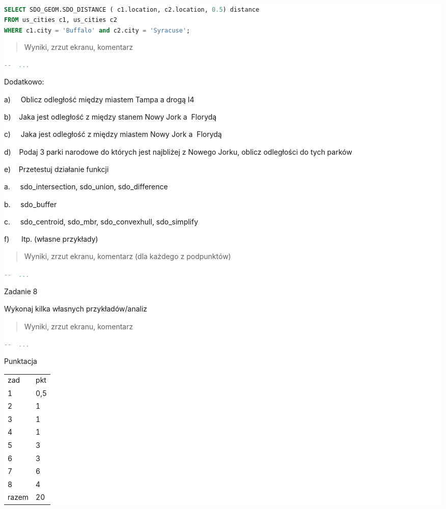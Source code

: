```sql
SELECT SDO_GEOM.SDO_DISTANCE ( c1.location, c2.location, 0.5) distance
FROM us_cities c1, us_cities c2
WHERE c1.city = 'Buffalo' and c2.city = 'Syracuse';
```



>Wyniki, zrzut ekranu, komentarz

```sql
--  ...
```

Dodatkowo:

a)     Oblicz odległość między miastem Tampa a drogą I4

b)    Jaka jest odległość z między stanem Nowy Jork a  Florydą

c)     Jaka jest odległość z między miastem Nowy Jork a  Florydą

d)    Podaj 3 parki narodowe do których jest najbliżej z Nowego Jorku, oblicz odległości do tych parków

e)    Przetestuj działanie funkcji

a.     sdo_intersection, sdo_union, sdo_difference

b.     sdo_buffer

c.     sdo_centroid, sdo_mbr, sdo_convexhull, sdo_simplify

f)      Itp. (własne przykłady)


> Wyniki, zrzut ekranu, komentarz
> (dla każdego z podpunktów)

```sql
--  ...
```


Zadanie 8

Wykonaj kilka własnych przykładów/analiz


>Wyniki, zrzut ekranu, komentarz

```sql
--  ...
```

Punktacja

|   |   |
|---|---|
|zad|pkt|
|1|0,5|
|2|1|
|3|1|
|4|1|
|5|3|
|6|3|
|7|6|
|8|4|
|razem|20|
